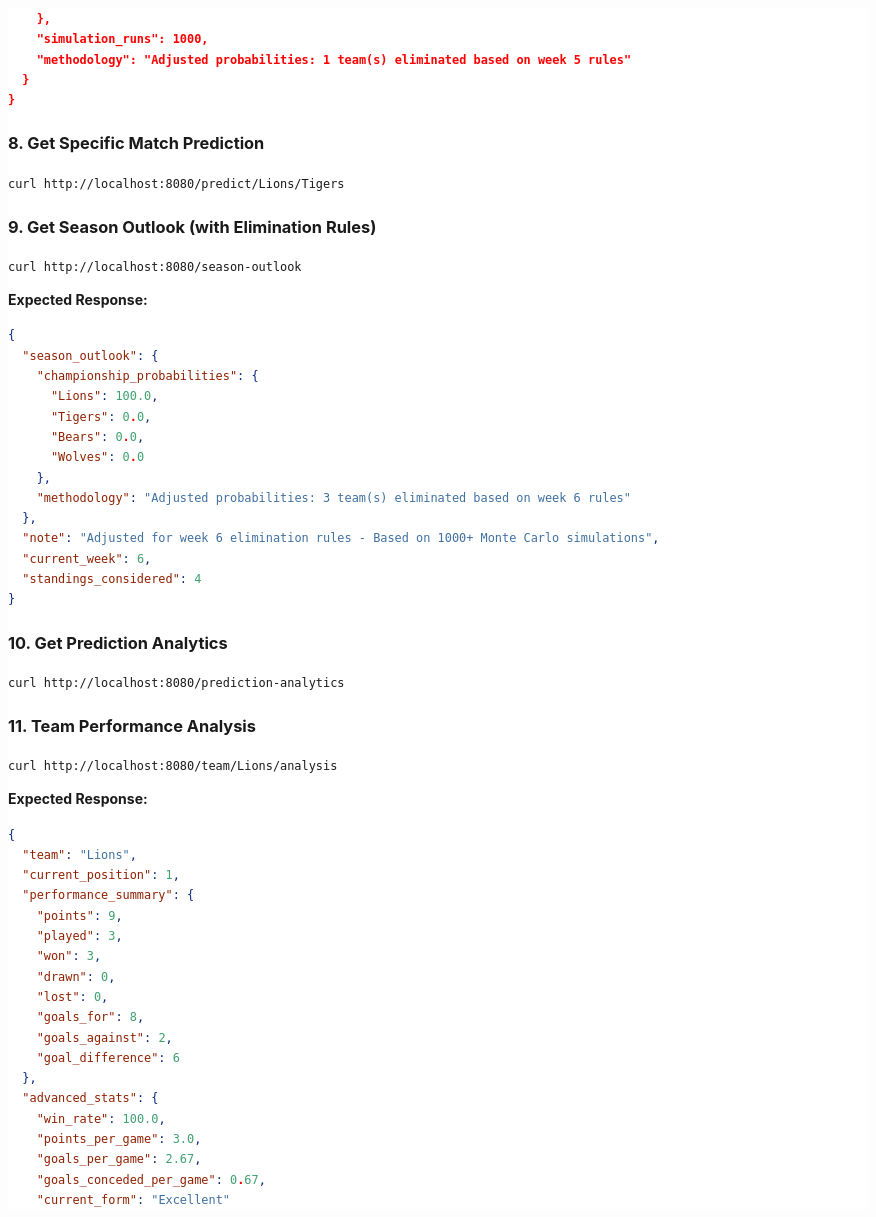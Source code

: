 ```json
    },
    "simulation_runs": 1000,
    "methodology": "Adjusted probabilities: 1 team(s) eliminated based on week 5 rules"
  }
}
```

### 8. Get Specific Match Prediction
```bash
curl http://localhost:8080/predict/Lions/Tigers
```

### 9. Get Season Outlook (with Elimination Rules)
```bash
curl http://localhost:8080/season-outlook
```
**Expected Response:**
```json
{
  "season_outlook": {
    "championship_probabilities": {
      "Lions": 100.0,
      "Tigers": 0.0,
      "Bears": 0.0,
      "Wolves": 0.0
    },
    "methodology": "Adjusted probabilities: 3 team(s) eliminated based on week 6 rules"
  },
  "note": "Adjusted for week 6 elimination rules - Based on 1000+ Monte Carlo simulations",
  "current_week": 6,
  "standings_considered": 4
}
```

### 10. Get Prediction Analytics
```bash
curl http://localhost:8080/prediction-analytics
```

### 11. Team Performance Analysis
```bash
curl http://localhost:8080/team/Lions/analysis
```
**Expected Response:**
```json
{
  "team": "Lions",
  "current_position": 1,
  "performance_summary": {
    "points": 9,
    "played": 3,
    "won": 3,
    "drawn": 0,
    "lost": 0,
    "goals_for": 8,
    "goals_against": 2,
    "goal_difference": 6
  },
  "advanced_stats": {
    "win_rate": 100.0,
    "points_per_game": 3.0,
    "goals_per_game": 2.67,
    "goals_conceded_per_game": 0.67,
    "current_form": "Excellent"
```